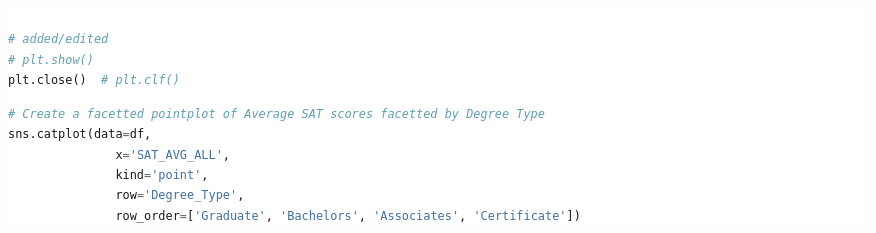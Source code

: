 ``` python

# added/edited
# plt.show()
plt.close()  # plt.clf()
```


``` python
# Create a facetted pointplot of Average SAT scores facetted by Degree Type 
sns.catplot(data=df,
               x='SAT_AVG_ALL',
               kind='point',
               row='Degree_Type',
               row_order=['Graduate', 'Bachelors', 'Associates', 'Certificate'])
```
